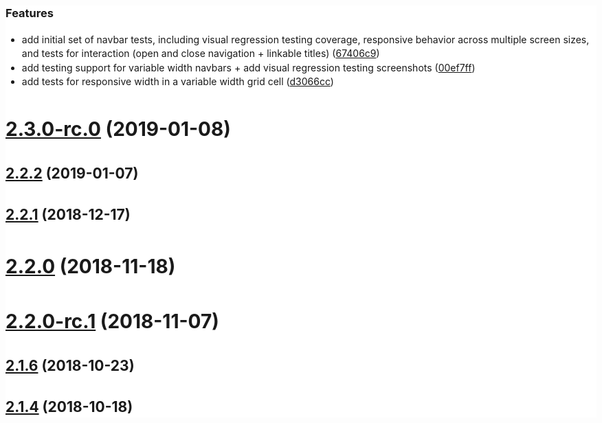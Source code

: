 ### Features

* add initial set of navbar tests, including visual regression testing coverage, responsive behavior across multiple screen sizes, and tests for interaction (open and close navigation + linkable titles) ([67406c9](https://github.com/bolt-design-system/bolt/tree/master/packages/components/bolt-navbar/commit/67406c9))
* add testing support for variable width navbars + add visual regression testing screenshots ([00ef7ff](https://github.com/bolt-design-system/bolt/tree/master/packages/components/bolt-navbar/commit/00ef7ff))
* add tests for responsive <bolt-navbar> width in a variable width grid cell ([d3066cc](https://github.com/bolt-design-system/bolt/tree/master/packages/components/bolt-navbar/commit/d3066cc))





# [2.3.0-rc.0](https://github.com/bolt-design-system/bolt/tree/master/packages/components/bolt-navbar/compare/v2.2.2...v2.3.0-rc.0) (2019-01-08)



## [2.2.2](https://github.com/bolt-design-system/bolt/tree/master/packages/components/bolt-navbar/compare/v2.2.1...v2.2.2) (2019-01-07)



## [2.2.1](https://github.com/bolt-design-system/bolt/tree/master/packages/components/bolt-navbar/compare/v2.2.0...v2.2.1) (2018-12-17)



# [2.2.0](https://github.com/bolt-design-system/bolt/tree/master/packages/components/bolt-navbar/compare/v2.2.0-rc.1...v2.2.0) (2018-11-18)



# [2.2.0-rc.1](https://github.com/bolt-design-system/bolt/tree/master/packages/components/bolt-navbar/compare/v2.1.6...v2.2.0-rc.1) (2018-11-07)



## [2.1.6](https://github.com/bolt-design-system/bolt/tree/master/packages/components/bolt-navbar/compare/v2.1.5...v2.1.6) (2018-10-23)



## [2.1.4](https://github.com/bolt-design-system/bolt/tree/master/packages/components/bolt-navbar/compare/v2.1.3...v2.1.4) (2018-10-18)
